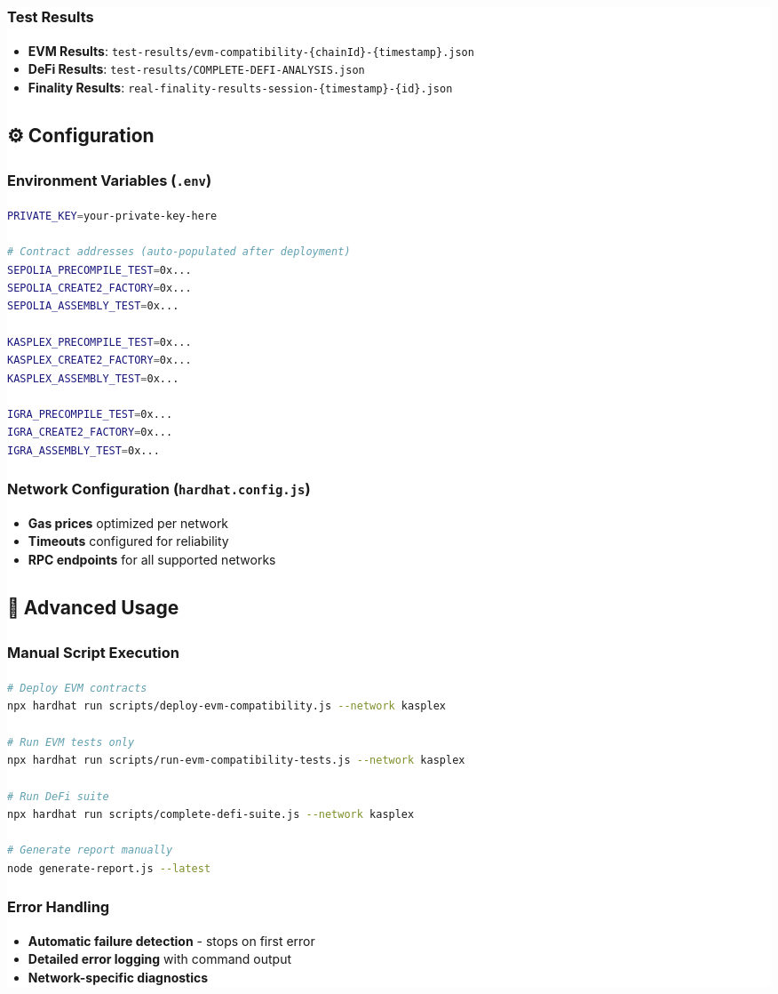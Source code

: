 ### Test Results
- **EVM Results**: `test-results/evm-compatibility-{chainId}-{timestamp}.json`
- **DeFi Results**: `test-results/COMPLETE-DEFI-ANALYSIS.json`
- **Finality Results**: `real-finality-results-session-{timestamp}-{id}.json`

## ⚙️ Configuration

### Environment Variables (`.env`)
```bash
PRIVATE_KEY=your-private-key-here

# Contract addresses (auto-populated after deployment)
SEPOLIA_PRECOMPILE_TEST=0x...
SEPOLIA_CREATE2_FACTORY=0x...
SEPOLIA_ASSEMBLY_TEST=0x...

KASPLEX_PRECOMPILE_TEST=0x...
KASPLEX_CREATE2_FACTORY=0x...
KASPLEX_ASSEMBLY_TEST=0x...

IGRA_PRECOMPILE_TEST=0x...
IGRA_CREATE2_FACTORY=0x...
IGRA_ASSEMBLY_TEST=0x...
```

### Network Configuration (`hardhat.config.js`)
- **Gas prices** optimized per network
- **Timeouts** configured for reliability  
- **RPC endpoints** for all supported networks

## 🔧 Advanced Usage

### Manual Script Execution
```bash
# Deploy EVM contracts
npx hardhat run scripts/deploy-evm-compatibility.js --network kasplex

# Run EVM tests only
npx hardhat run scripts/run-evm-compatibility-tests.js --network kasplex

# Run DeFi suite
npx hardhat run scripts/complete-defi-suite.js --network kasplex

# Generate report manually
node generate-report.js --latest
```

### Error Handling
- **Automatic failure detection** - stops on first error
- **Detailed error logging** with command output
- **Network-specific diagnostics**
